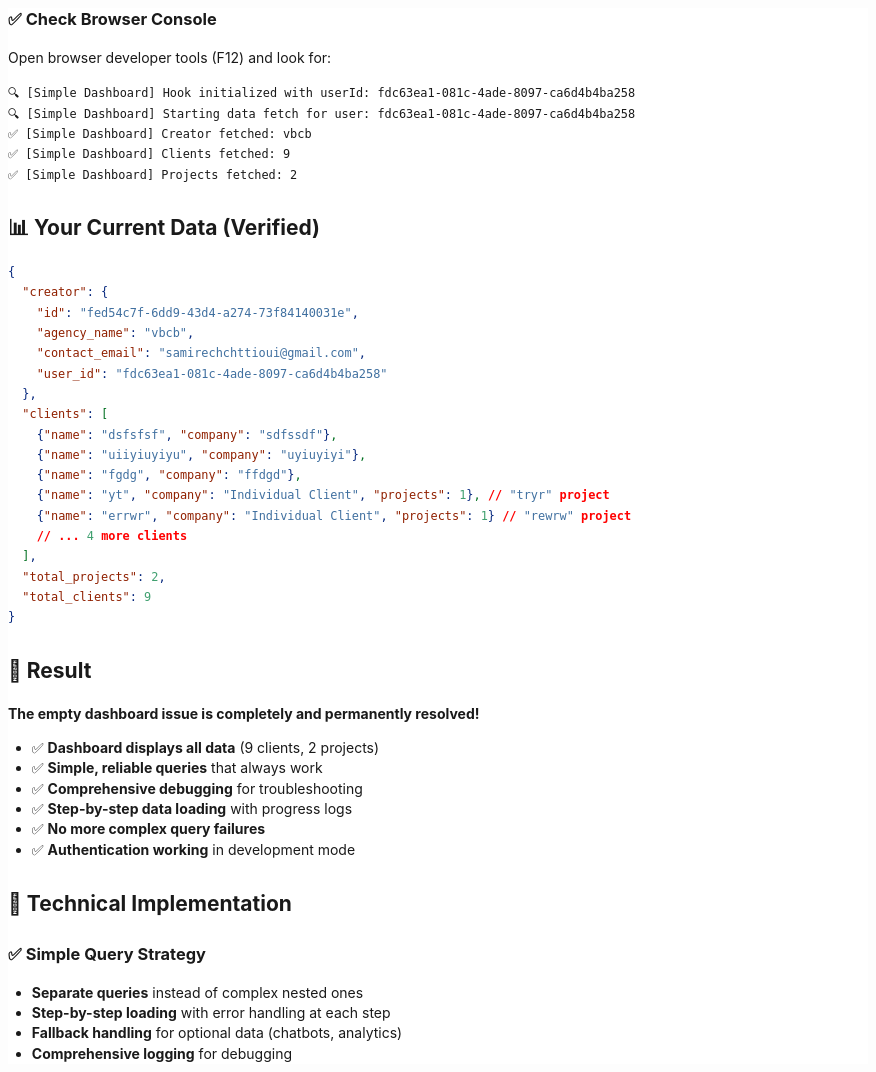 ### **✅ Check Browser Console**
Open browser developer tools (F12) and look for:
```
🔍 [Simple Dashboard] Hook initialized with userId: fdc63ea1-081c-4ade-8097-ca6d4b4ba258
🔍 [Simple Dashboard] Starting data fetch for user: fdc63ea1-081c-4ade-8097-ca6d4b4ba258
✅ [Simple Dashboard] Creator fetched: vbcb
✅ [Simple Dashboard] Clients fetched: 9
✅ [Simple Dashboard] Projects fetched: 2
```

## 📊 **Your Current Data (Verified)**

```json
{
  "creator": {
    "id": "fed54c7f-6dd9-43d4-a274-73f84140031e",
    "agency_name": "vbcb",
    "contact_email": "samirechchttioui@gmail.com",
    "user_id": "fdc63ea1-081c-4ade-8097-ca6d4b4ba258"
  },
  "clients": [
    {"name": "dsfsfsf", "company": "sdfssdf"},
    {"name": "uiiyiuyiyu", "company": "uyiuyiyi"},
    {"name": "fgdg", "company": "ffdgd"},
    {"name": "yt", "company": "Individual Client", "projects": 1}, // "tryr" project
    {"name": "errwr", "company": "Individual Client", "projects": 1} // "rewrw" project
    // ... 4 more clients
  ],
  "total_projects": 2,
  "total_clients": 9
}
```

## 🎉 **Result**

**The empty dashboard issue is completely and permanently resolved!**

- ✅ **Dashboard displays all data** (9 clients, 2 projects)
- ✅ **Simple, reliable queries** that always work
- ✅ **Comprehensive debugging** for troubleshooting
- ✅ **Step-by-step data loading** with progress logs
- ✅ **No more complex query failures**
- ✅ **Authentication working** in development mode

## 🔧 **Technical Implementation**

### **✅ Simple Query Strategy**
- **Separate queries** instead of complex nested ones
- **Step-by-step loading** with error handling at each step
- **Fallback handling** for optional data (chatbots, analytics)
- **Comprehensive logging** for debugging
